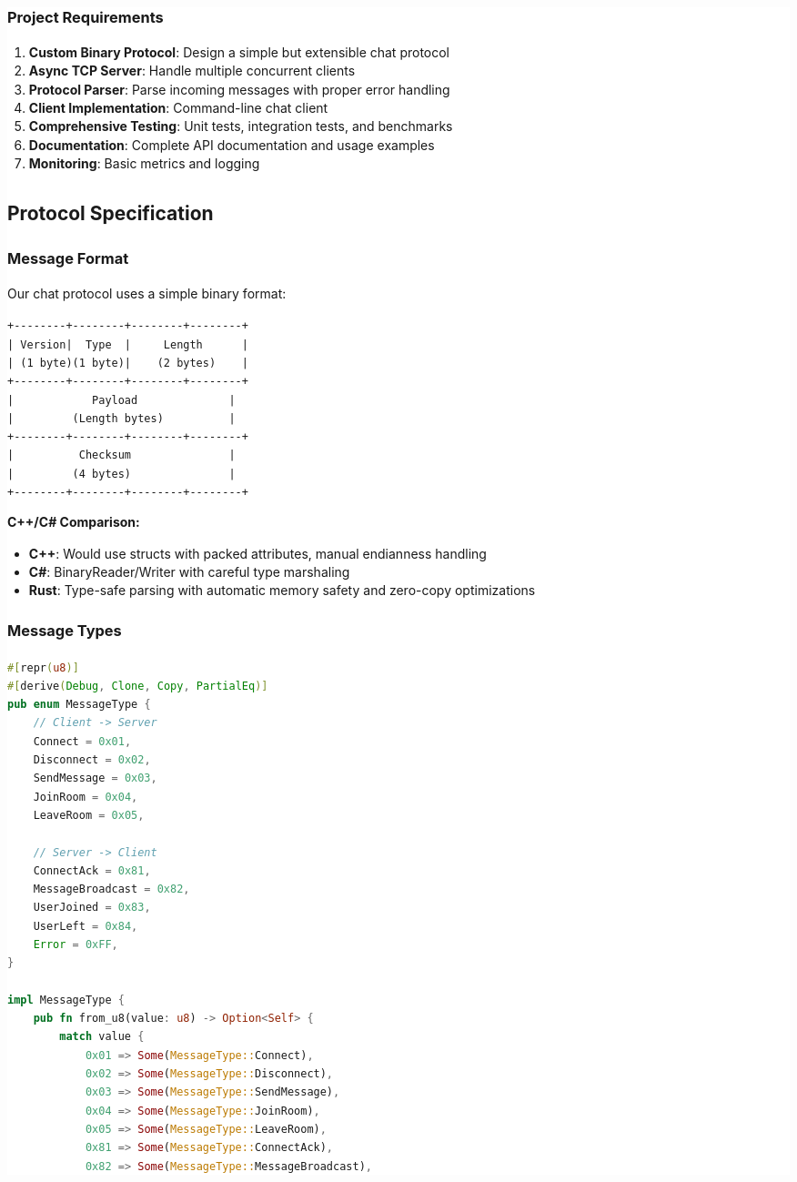 ### Project Requirements

1. **Custom Binary Protocol**: Design a simple but extensible chat protocol
2. **Async TCP Server**: Handle multiple concurrent clients
3. **Protocol Parser**: Parse incoming messages with proper error handling
4. **Client Implementation**: Command-line chat client
5. **Comprehensive Testing**: Unit tests, integration tests, and benchmarks
6. **Documentation**: Complete API documentation and usage examples
7. **Monitoring**: Basic metrics and logging

## Protocol Specification

### Message Format

Our chat protocol uses a simple binary format:

```
+--------+--------+--------+--------+
| Version|  Type  |     Length      |
| (1 byte)(1 byte)|    (2 bytes)    |
+--------+--------+--------+--------+
|            Payload              |
|         (Length bytes)          |
+--------+--------+--------+--------+
|          Checksum               |
|         (4 bytes)               |
+--------+--------+--------+--------+
```

**C++/C# Comparison:**
- **C++**: Would use structs with packed attributes, manual endianness handling
- **C#**: BinaryReader/Writer with careful type marshaling
- **Rust**: Type-safe parsing with automatic memory safety and zero-copy optimizations

### Message Types

```rust
#[repr(u8)]
#[derive(Debug, Clone, Copy, PartialEq)]
pub enum MessageType {
    // Client -> Server
    Connect = 0x01,
    Disconnect = 0x02,
    SendMessage = 0x03,
    JoinRoom = 0x04,
    LeaveRoom = 0x05,
    
    // Server -> Client
    ConnectAck = 0x81,
    MessageBroadcast = 0x82,
    UserJoined = 0x83,
    UserLeft = 0x84,
    Error = 0xFF,
}

impl MessageType {
    pub fn from_u8(value: u8) -> Option<Self> {
        match value {
            0x01 => Some(MessageType::Connect),
            0x02 => Some(MessageType::Disconnect),
            0x03 => Some(MessageType::SendMessage),
            0x04 => Some(MessageType::JoinRoom),
            0x05 => Some(MessageType::LeaveRoom),
            0x81 => Some(MessageType::ConnectAck),
            0x82 => Some(MessageType::MessageBroadcast),
```